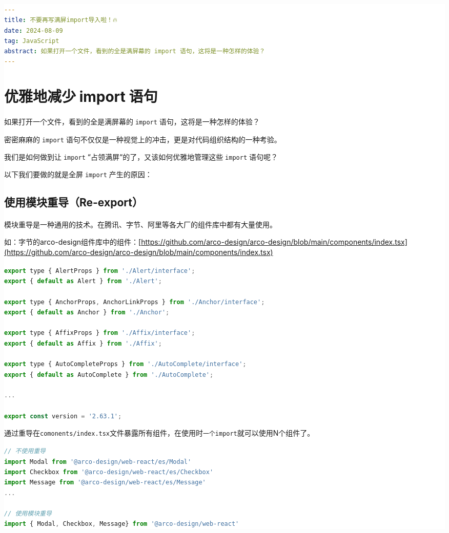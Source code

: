 ```yaml
---
title: 不要再写满屏import导入啦！🔥
date: 2024-08-09
tag: JavaScript
abstract: 如果打开一个文件，看到的全是满屏幕的 import 语句，这将是一种怎样的体验？
---
```


# 优雅地减少 import 语句

如果打开一个文件，看到的全是满屏幕的 `import` 语句，这将是一种怎样的体验？

密密麻麻的 `import` 语句不仅仅是一种视觉上的冲击，更是对代码组织结构的一种考验。

我们是如何做到让 `import` “占领满屏“的了，又该如何优雅地管理这些 `import` 语句呢？

以下我们要做的就是全屏 `import` 产生的原因：

## 使用模块重导（Re-export）

模块重导是一种通用的技术。在腾讯、字节、阿里等各大厂的组件库中都有大量使用。

如：字节的arco-design组件库中的组件：[https://github.com/arco-design/arco-design/blob/main/components/index.tsx](https://github.com/arco-design/arco-design/blob/main/components/index.tsx)

```javascript
export type { AlertProps } from './Alert/interface';
export { default as Alert } from './Alert';

export type { AnchorProps, AnchorLinkProps } from './Anchor/interface';
export { default as Anchor } from './Anchor';

export type { AffixProps } from './Affix/interface';
export { default as Affix } from './Affix';

export type { AutoCompleteProps } from './AutoComplete/interface';
export { default as AutoComplete } from './AutoComplete';

...

export const version = '2.63.1';
```

通过重导在`comonents/index.tsx`文件暴露所有组件，在使用时`一个import`就可以使用N个组件了。

```javascript
// 不使用重导
import Modal from '@arco-design/web-react/es/Modal'
import Checkbox from '@arco-design/web-react/es/Checkbox'
import Message from '@arco-design/web-react/es/Message'
...

// 使用模块重导
import { Modal, Checkbox, Message} from '@arco-design/web-react'
```

